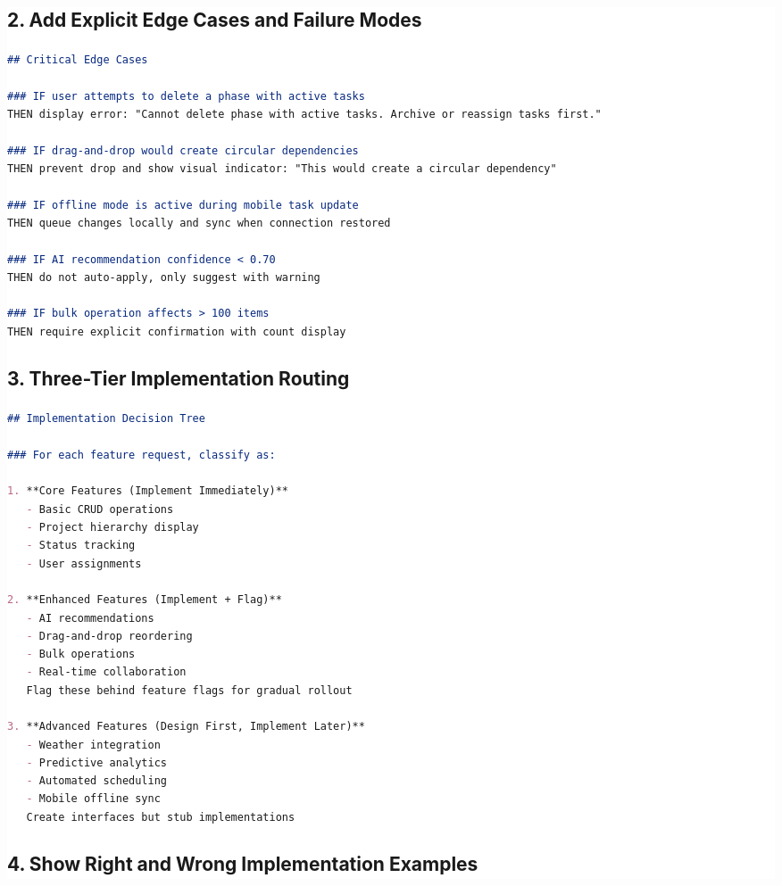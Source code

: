 ## 2. **Add Explicit Edge Cases and Failure Modes**

```markdown
## Critical Edge Cases

### IF user attempts to delete a phase with active tasks
THEN display error: "Cannot delete phase with active tasks. Archive or reassign tasks first."

### IF drag-and-drop would create circular dependencies
THEN prevent drop and show visual indicator: "This would create a circular dependency"

### IF offline mode is active during mobile task update
THEN queue changes locally and sync when connection restored

### IF AI recommendation confidence < 0.70
THEN do not auto-apply, only suggest with warning

### IF bulk operation affects > 100 items
THEN require explicit confirmation with count display
```

## 3. **Three-Tier Implementation Routing**

```markdown
## Implementation Decision Tree

### For each feature request, classify as:

1. **Core Features (Implement Immediately)**
   - Basic CRUD operations
   - Project hierarchy display
   - Status tracking
   - User assignments

2. **Enhanced Features (Implement + Flag)**
   - AI recommendations
   - Drag-and-drop reordering
   - Bulk operations
   - Real-time collaboration
   Flag these behind feature flags for gradual rollout

3. **Advanced Features (Design First, Implement Later)**
   - Weather integration
   - Predictive analytics
   - Automated scheduling
   - Mobile offline sync
   Create interfaces but stub implementations
```

## 4. **Show Right and Wrong Implementation Examples**
